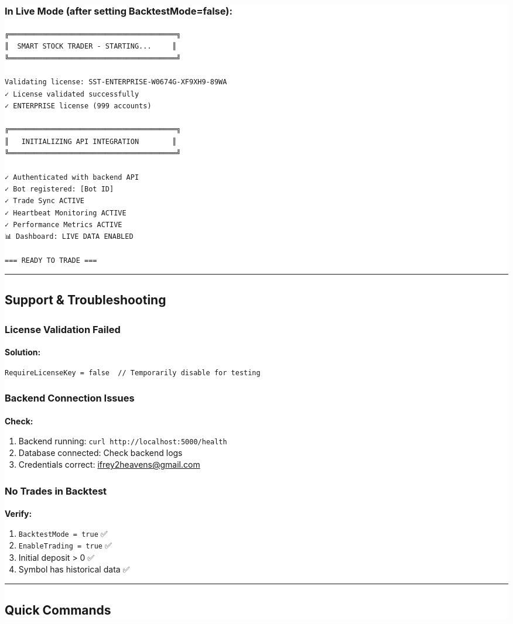 ### In Live Mode (after setting BacktestMode=false):
```
╔════════════════════════════════════════╗
║  SMART STOCK TRADER - STARTING...     ║
╚════════════════════════════════════════╝

Validating license: SST-ENTERPRISE-W0674G-XF9XH9-89WA
✓ License validated successfully
✓ ENTERPRISE license (999 accounts)

╔════════════════════════════════════════╗
║   INITIALIZING API INTEGRATION        ║
╚════════════════════════════════════════╝

✓ Authenticated with backend API
✓ Bot registered: [Bot ID]
✓ Trade Sync ACTIVE
✓ Heartbeat Monitoring ACTIVE
✓ Performance Metrics ACTIVE
📊 Dashboard: LIVE DATA ENABLED

=== READY TO TRADE ===
```

---

## Support & Troubleshooting

### License Validation Failed
**Solution:**
```mql4
RequireLicenseKey = false  // Temporarily disable for testing
```

### Backend Connection Issues
**Check:**
1. Backend running: `curl http://localhost:5000/health`
2. Database connected: Check backend logs
3. Credentials correct: ifrey2heavens@gmail.com

### No Trades in Backtest
**Verify:**
1. `BacktestMode = true` ✅
2. `EnableTrading = true` ✅
3. Initial deposit > 0 ✅
4. Symbol has historical data ✅

---

## Quick Commands
